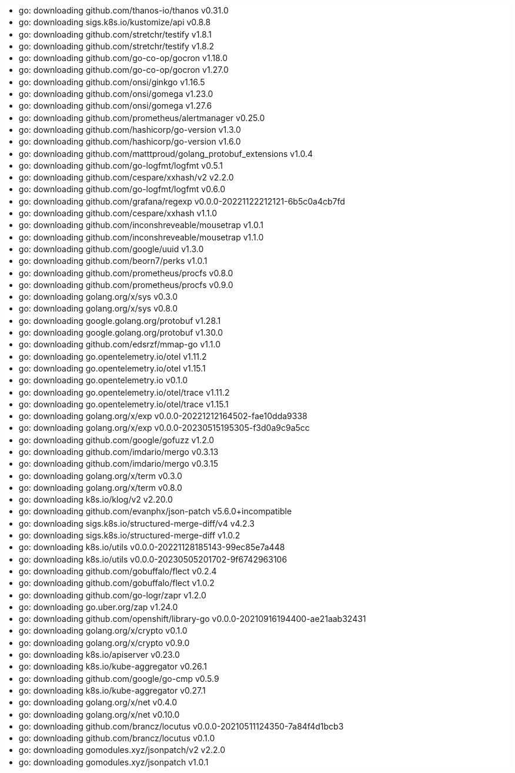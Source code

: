 - go: downloading github.com/thanos-io/thanos v0.31.0
- go: downloading sigs.k8s.io/kustomize/api v0.8.8
- go: downloading github.com/stretchr/testify v1.8.1
- go: downloading github.com/stretchr/testify v1.8.2
- go: downloading github.com/go-co-op/gocron v1.18.0
- go: downloading github.com/go-co-op/gocron v1.27.0
- go: downloading github.com/onsi/ginkgo v1.16.5
- go: downloading github.com/onsi/gomega v1.23.0
- go: downloading github.com/onsi/gomega v1.27.6
- go: downloading github.com/prometheus/alertmanager v0.25.0
- go: downloading github.com/hashicorp/go-version v1.3.0
- go: downloading github.com/hashicorp/go-version v1.6.0
- go: downloading github.com/matttproud/golang_protobuf_extensions v1.0.4
- go: downloading github.com/go-logfmt/logfmt v0.5.1
- go: downloading github.com/cespare/xxhash/v2 v2.2.0
- go: downloading github.com/go-logfmt/logfmt v0.6.0
- go: downloading github.com/grafana/regexp v0.0.0-20221122212121-6b5c0a4cb7fd
- go: downloading github.com/cespare/xxhash v1.1.0
- go: downloading github.com/inconshreveable/mousetrap v1.0.1
- go: downloading github.com/inconshreveable/mousetrap v1.1.0
- go: downloading github.com/google/uuid v1.3.0
- go: downloading github.com/beorn7/perks v1.0.1
- go: downloading github.com/prometheus/procfs v0.8.0
- go: downloading github.com/prometheus/procfs v0.9.0
- go: downloading golang.org/x/sys v0.3.0
- go: downloading golang.org/x/sys v0.8.0
- go: downloading google.golang.org/protobuf v1.28.1
- go: downloading google.golang.org/protobuf v1.30.0
- go: downloading github.com/edsrzf/mmap-go v1.1.0
- go: downloading go.opentelemetry.io/otel v1.11.2
- go: downloading go.opentelemetry.io/otel v1.15.1
- go: downloading go.opentelemetry.io v0.1.0
- go: downloading go.opentelemetry.io/otel/trace v1.11.2
- go: downloading go.opentelemetry.io/otel/trace v1.15.1
- go: downloading golang.org/x/exp v0.0.0-20221212164502-fae10dda9338
- go: downloading golang.org/x/exp v0.0.0-20230515195305-f3d0a9c9a5cc
- go: downloading github.com/google/gofuzz v1.2.0
- go: downloading github.com/imdario/mergo v0.3.13
- go: downloading github.com/imdario/mergo v0.3.15
- go: downloading golang.org/x/term v0.3.0
- go: downloading golang.org/x/term v0.8.0
- go: downloading k8s.io/klog/v2 v2.20.0
- go: downloading github.com/evanphx/json-patch v5.6.0+incompatible
- go: downloading sigs.k8s.io/structured-merge-diff/v4 v4.2.3
- go: downloading sigs.k8s.io/structured-merge-diff v1.0.2
- go: downloading k8s.io/utils v0.0.0-20221128185143-99ec85e7a448
- go: downloading k8s.io/utils v0.0.0-20230505201702-9f6742963106
- go: downloading github.com/gobuffalo/flect v0.2.4
- go: downloading github.com/gobuffalo/flect v1.0.2
- go: downloading github.com/go-logr/zapr v1.2.0
- go: downloading go.uber.org/zap v1.24.0
- go: downloading github.com/openshift/library-go v0.0.0-20210916194400-ae21aab32431
- go: downloading golang.org/x/crypto v0.1.0
- go: downloading golang.org/x/crypto v0.9.0
- go: downloading k8s.io/apiserver v0.23.0
- go: downloading k8s.io/kube-aggregator v0.26.1
- go: downloading github.com/google/go-cmp v0.5.9
- go: downloading k8s.io/kube-aggregator v0.27.1
- go: downloading golang.org/x/net v0.4.0
- go: downloading golang.org/x/net v0.10.0
- go: downloading github.com/brancz/locutus v0.0.0-20210511124350-7a84f4d1bcb3
- go: downloading github.com/brancz/locutus v0.1.0
- go: downloading gomodules.xyz/jsonpatch/v2 v2.2.0
- go: downloading gomodules.xyz/jsonpatch v1.0.1
